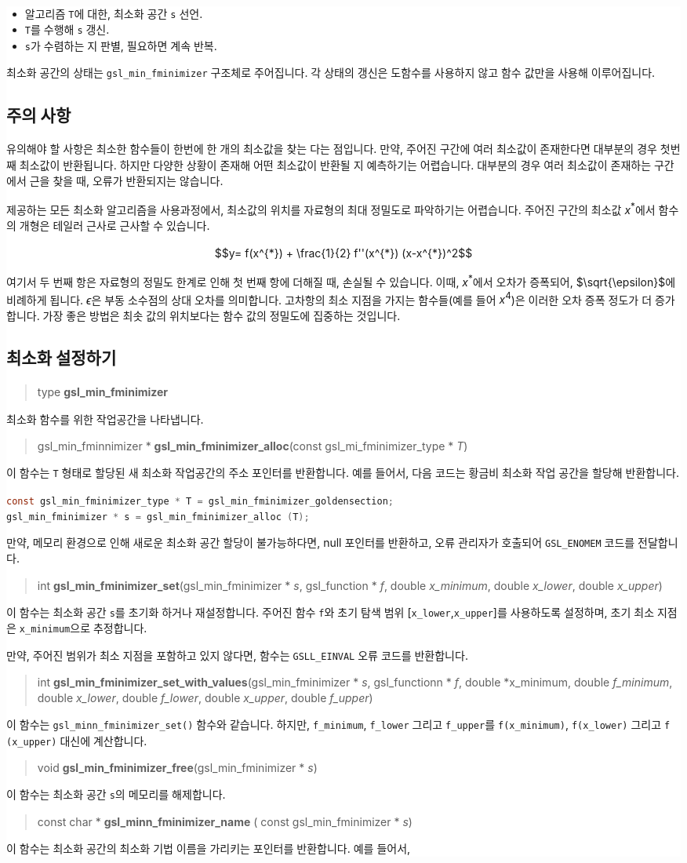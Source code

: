 - 알고리즘 `T`에 대한, 최소화 공간 `s` 선언.
- `T`를 수행해 `s` 갱신.
- `s`가 수렴하는 지 판별, 필요하면 계속 반복.

최소화 공간의 상태는 `gsl_min_fminimizer` 구조체로 주어집니다. 각 상태의 갱신은 도함수를 사용하지 않고 함수 값만을 사용해 이루어집니다.

## 주의 사항
유의해야 할 사항은 최소한 함수들이 한번에 한 개의 최소값을 찾는 다는 점입니다. 만약, 주어진 구간에 여러 최소값이 존재한다면 대부분의 경우 첫번째 최소값이 반환됩니다. 하지만 다양한 상황이 존재해 어떤 최소값이 반환될 지 예측하기는 어렵습니다. 대부분의 경우 여러 최소값이 존재하는 구간에서 근을 찾을 때, 오류가 반환되지는 않습니다.

제공하는 모든 최소화 알고리즘을 사용과정에서, 최소값의 위치를 자료형의 최대 정밀도로 파악하기는 어렵습니다. 주어진 구간의 최소값 $x^*$에서 함수의 개형은 테일러 근사로 근사할 수 있습니다.

$$y= f(x^{*}) + \frac{1}{2} f''(x^{*}) (x-x^{*})^2$$

여기서 두 번째 항은 자료형의 정밀도 한계로 인해 첫 번째 항에 더해질 때, 손실될 수 있습니다. 이때, $x^*$에서 오차가 증폭되어, $\sqrt{\epsilon}$에 비례하게 됩니다. $\epsilon$은 부동 소수점의 상대 오차를 의미합니다. 고차항의 최소 지점을 가지는 함수들(예를 들어 $x^4$)은 이러한 오차 증폭 정도가 더 증가합니다. 가장 좋은 방법은 최솟 값의 위치보다는 함수 값의 정밀도에 집중하는 것입니다.

## 최소화 설정하기

>type **gsl_min_fminimizer**

최소화 함수를 위한 작업공간을 나타냅니다.

> gsl_min_fminnimizer * **gsl_min_fminimizer_alloc**(const gsl_mi_fminimizer_type * *T*)

이 함수는 `T` 형태로 할당된 새 최소화 작업공간의 주소 포인터를 반환합니다. 예를 들어서, 다음 코드는 황금비 최소화 작업 공간을 할당해 반환합니다.

```C
const gsl_min_fminimizer_type * T = gsl_min_fminimizer_goldensection;
gsl_min_fminimizer * s = gsl_min_fminimizer_alloc (T);
```

만약, 메모리 환경으로 인해 새로운 최소화 공간 할당이 불가능하다면, null 포인터를 반환하고, 오류 관리자가 호출되어 `GSL_ENOMEM` 코드를 전달합니다.

>int  **gsl_min_fminimizer_set**(gsl_min_fminimizer * *s*, gsl_function * *f*, double *x_minimum*, double *x_lower*, double *x_upper*)

이 함수는 최소화 공간 `s`를 초기화 하거나 재설정합니다. 주어진 함수 `f`와 초기 탐색 범위 [`x_lower`,`x_upper`]를 사용하도록 설정하며, 초기 최소 지점은 `x_minimum`으로 추정합니다.

만약, 주어진 범위가 최소 지점을 포함하고 있지 않다면, 함수는 `GSLL_EINVAL` 오류 코드를 반환합니다.

>int **gsl_min_fminimizer_set_with_values**(gsl_min_fminimizer * *s*, gsl_functionn * *f*, double *x_minimum, double *f_minimum*, double *x_lower*, double *f_lower*, double *x_upper*, double *f_upper*)

이 함수는 `gsl_minn_fminimizer_set()` 함수와 같습니다. 하지만, `f_minimum`, `f_lower` 그리고 `f_upper`를 `f(x_minimum)`, `f(x_lower)` 그리고 `f(x_upper)` 대신에 계산합니다.

> void **gsl_min_fminimizer_free**(gsl_min_fminimizer * *s*)

이 함수는 최소화 공간 `s`의 메모리를 해제합니다.

>const char * **gsl_minn_fminimizer_name** ( const gsl_min_fminimizer * *s*)

이 함수는 최소화 공간의 최소화 기법 이름을 가리키는 포인터를 반환합니다. 예를 들어서,
